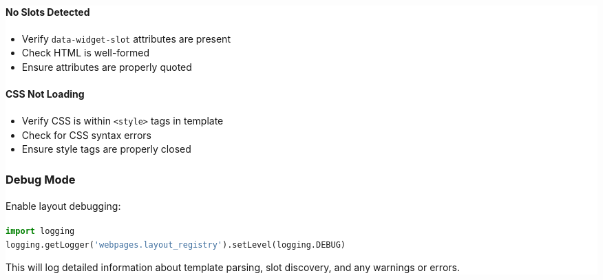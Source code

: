 #### No Slots Detected
- Verify `data-widget-slot` attributes are present
- Check HTML is well-formed
- Ensure attributes are properly quoted

#### CSS Not Loading
- Verify CSS is within `<style>` tags in template
- Check for CSS syntax errors
- Ensure style tags are properly closed

### Debug Mode

Enable layout debugging:

```python
import logging
logging.getLogger('webpages.layout_registry').setLevel(logging.DEBUG)
```

This will log detailed information about template parsing, slot discovery, and any warnings or errors. 